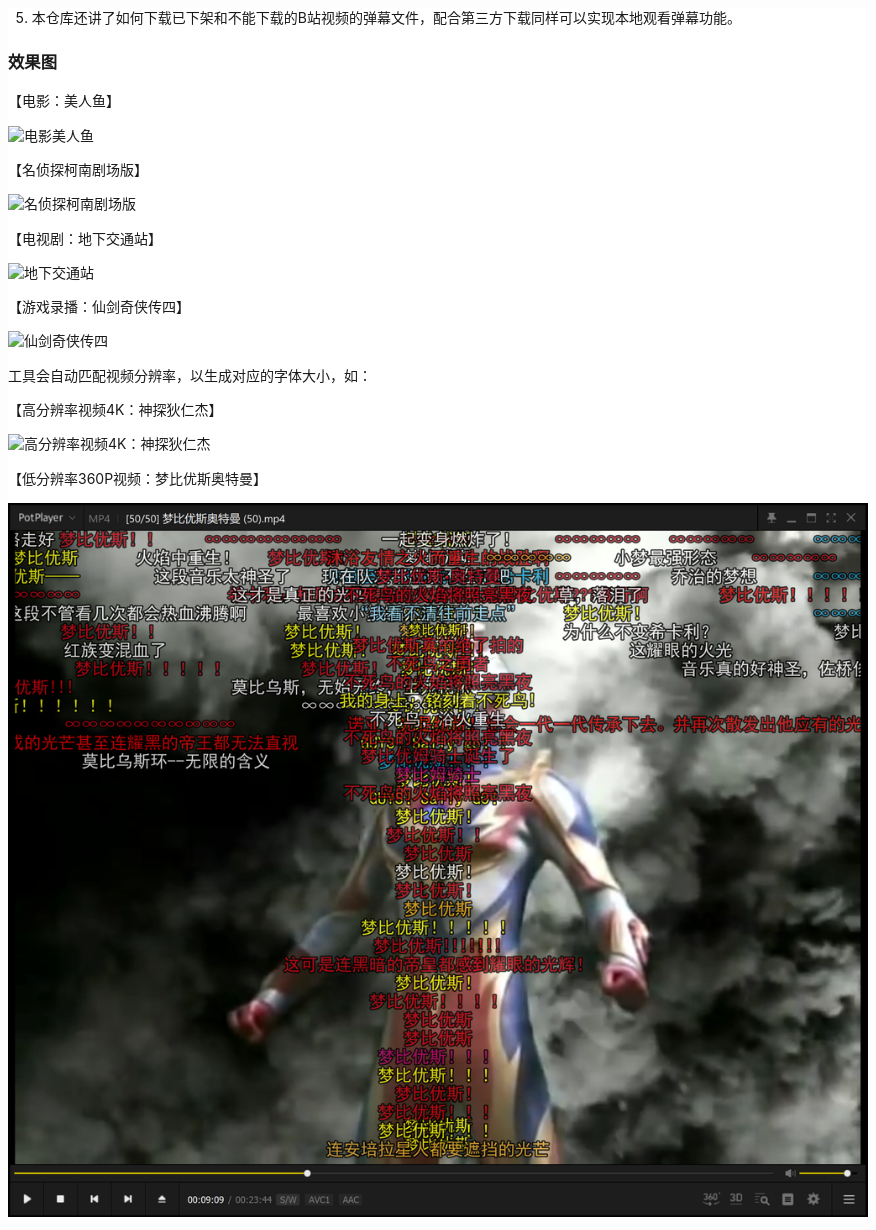 5. 本仓库还讲了如何下载已下架和不能下载的B站视频的弹幕文件，配合第三方下载同样可以实现本地观看弹幕功能。

### 效果图

【电影：美人鱼】

![电影美人鱼](media/2148fdc0fdeda3105819bc76e6eaaabf.png)

【名侦探柯南剧场版】

![名侦探柯南剧场版](media/4546fa4154b89d25b584d550da3f87fa.png)

【电视剧：地下交通站】

![地下交通站](media/347ea7d7cf0b729a34c26bdbd89c7929.png)

【游戏录播：仙剑奇侠传四】

![仙剑奇侠传四](media/2667636b85ea23f9ded07db865cbdc98.png)

工具会自动匹配视频分辨率，以生成对应的字体大小，如：

【高分辨率视频4K：神探狄仁杰】

![高分辨率视频4K：神探狄仁杰](media/52b47d31f47ed5708a36de00418b5405.png)

【低分辨率360P视频：梦比优斯奥特曼】

![低分辨率360P视频：梦比优斯奥特曼](media/1d96aeb651eabe240bb9fb727b165885.png)
